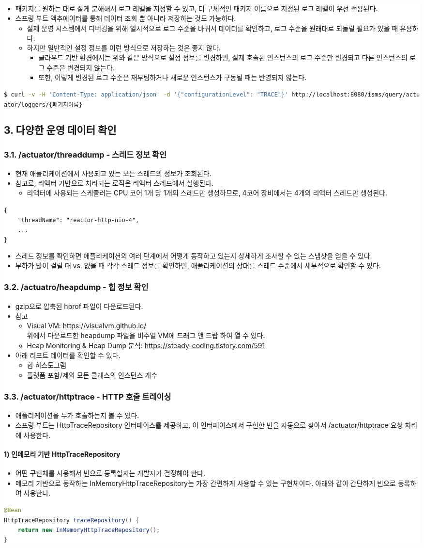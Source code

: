 * 패키지를 원하는 대로 잘게 분해해서 로그 레벨을 지정할 수 있고, 더 구체적인 패키지 이름으로 지정된 로그 레벨이 우선 적용된다.
* 스프링 부트 액추에이터를 통해 데이터 조회 뿐 아니라 저장하는 것도 가능하다.
    * 실제 운영 시스템에서 디버깅을 위해 일시적으로 로그 수준을 바꿔서 데이터를 확인하고, 로그 수준을 원래대로 되돌릴 필요가 있을 때 유용하다.
    * 하지만 일반적인 설정 정보를 이런 방식으로 저장하는 것은 좋지 않다.
        * 클라우드 기반 환경에서는 위와 같은 방식으로 설정 정보를 변경하면, 실제 호출된 인스턴스의 로그 수준만 변경되고 다른 인스턴스의 로그 수준은 변경되지 않는다.
        * 또한, 이렇게 변경된 로그 수준은 재부팅하거나 새로운 인스턴스가 구동될 때는 반영되지 않는다.

``` bash
$ curl -v -H 'Content-Type: application/json' -d '{"configurationLevel": "TRACE"}' http://localhost:8080/isms/query/actuator/loggers/{패키지이름}
```

## 3. 다양한 운영 데이터 확인

### 3.1. /actuator/threaddump - 스레드 정보 확인

* 현재 애플리케이션에서 사용되고 있는 모든 스레드의 정보가 조회된다.
* 참고로, 리액터 기반으로 처리되는 로직은 리액터 스레드에서 실행된다.
    * 리액터에 사용되는 스케줄러는 CPU 코어 1개 당 1개의 스레드만 생성하므로, 4코어 장비에서는 4개의 리액터 스레드만 생성된다.

```
{
    "threadName": "reactor-http-nio-4",
    ...
}
```

* 스레드 정보를 확인하면 애플리케이션의 여러 단계에서 어떻게 동작하고 있는지 상세하게 조사할 수 있는 스냅샷을 얻을 수 있다.
* 부하가 많이 걸릴 때 vs. 없을 때 각각 스레드 정보를 확인하면, 애플리케이션의 상태를 스레드 수준에서 세부적으로 확인할 수 있다.

### 3.2. /actuatro/heapdump - 힙 정보 확인

* gzip으로 압축된 hprof 파일이 다운로드된다.
* 참고
    * Visual VM: https://visualvm.github.io/<br>
    위에서 다운로드한 heapdump 파일을 비주얼 VM에 드래그 앤 드랍 하여 열 수 있다.
    * Heap Monitoring & Heap Dump 분석: https://steady-coding.tistory.com/591
* 아래 리포트 데이터를 확인할 수 있다.
    * 힙 히스토그램
    * 플랫폼 포함/제외 모든 클래스의 인스턴스 개수

### 3.3. /actuator/httptrace - HTTP 호출 트레이싱

* 애플리케이션을 누가 호출하는지 볼 수 있다.
* 스프링 부트는 HttpTraceRepository 인터페이스를 제공하고, 이 인터페이스에서 구현한 빈을 자동으로 찾아서 /actuator/httptrace 요청 처리에 사용한다. 

#### 1) 인메모리 기반 HttpTraceRepository

* 어떤 구현체를 사용해서 빈으로 등록할지는 개발자가 결정해야 한다.
* 메모리 기반으로 동작하는 InMemoryHttpTraceRepository는 가장 간편하게 사용할 수 있는 구현체이다. 아래와 같이 간단하게 빈으로 등록하여 사용한다.

```java
@Bean
HttpTraceRepository traceRepository() {
	return new InMemoryHttpTraceRepository();
}
```
